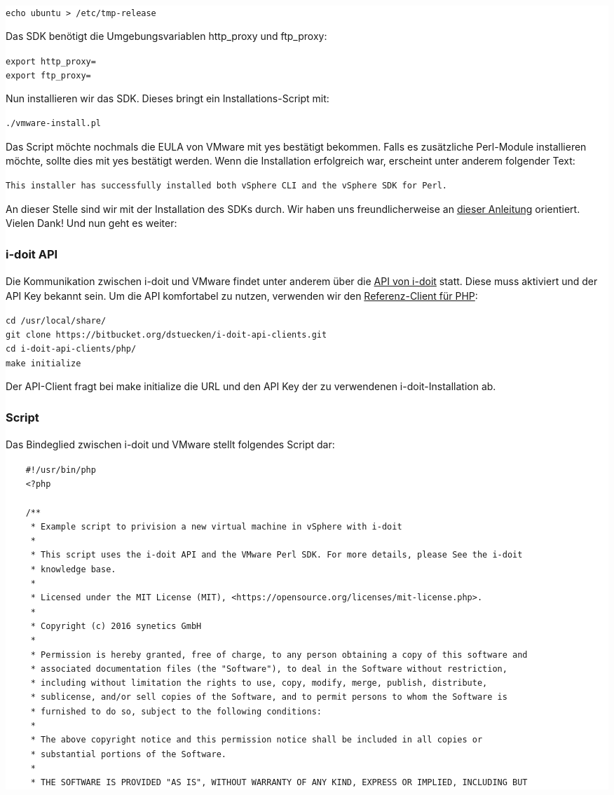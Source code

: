     echo ubuntu > /etc/tmp-release

Das SDK benötigt die Umgebungsvariablen http_proxy und ftp_proxy:

    export http_proxy=
    export ftp_proxy=

Nun installieren wir das SDK. Dieses bringt ein Installations-Script mit:

    ./vmware-install.pl

Das Script möchte nochmals die EULA von VMware mit yes bestätigt bekommen. Falls es zusätzliche Perl-Module installieren möchte, sollte dies mit yes bestätigt werden. Wenn die Installation erfolgreich war, erscheint unter anderem folgender Text:

    This installer has successfully installed both vSphere CLI and the vSphere SDK for Perl.

An dieser Stelle sind wir mit der Installation des SDKs durch. Wir haben uns freundlicherweise an [dieser Anleitung](http://www.sysadminslife.com/linux/vmware-vsphere-sdk-for-perl-api-unter-debian-squeeze-installieren/) orientiert. Vielen Dank! Und nun geht es weiter:

### i-doit API

Die Kommunikation zwischen i-doit und VMware findet unter anderem über die [API von i-doit](../i-doit-add-ons/api/index.md) statt. Diese muss aktiviert und der API Key bekannt sein. Um die API komfortabel zu nutzen, verwenden wir den [Referenz-Client für PHP](https://bitbucket.org/dstuecken/i-doit-api-clients/wiki/PHP):

    cd /usr/local/share/
    git clone https://bitbucket.org/dstuecken/i-doit-api-clients.git
    cd i-doit-api-clients/php/
    make initialize

Der API-Client fragt bei make initialize die URL und den API Key der zu verwendenen i-doit-Installation ab.

### Script

Das Bindeglied zwischen i-doit und VMware stellt folgendes Script dar:

```shell
    #!/usr/bin/php
    <?php

    /**
     * Example script to privision a new virtual machine in vSphere with i-doit
     *
     * This script uses the i-doit API and the VMware Perl SDK. For more details, please See the i-doit
     * knowledge base.
     *
     * Licensed under the MIT License (MIT), <https://opensource.org/licenses/mit-license.php>.
     *
     * Copyright (c) 2016 synetics GmbH
     *
     * Permission is hereby granted, free of charge, to any person obtaining a copy of this software and
     * associated documentation files (the "Software"), to deal in the Software without restriction,
     * including without limitation the rights to use, copy, modify, merge, publish, distribute,
     * sublicense, and/or sell copies of the Software, and to permit persons to whom the Software is
     * furnished to do so, subject to the following conditions:
     *
     * The above copyright notice and this permission notice shall be included in all copies or
     * substantial portions of the Software.
     *
     * THE SOFTWARE IS PROVIDED "AS IS", WITHOUT WARRANTY OF ANY KIND, EXPRESS OR IMPLIED, INCLUDING BUT
```